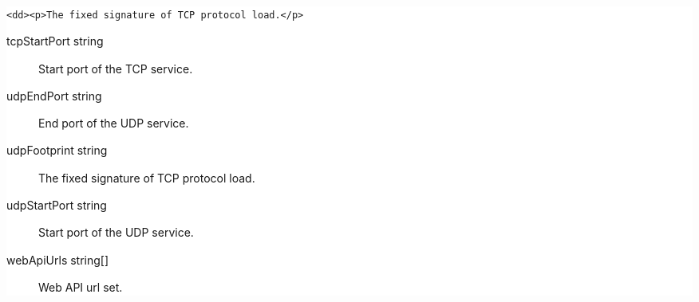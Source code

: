     <dd><p>The fixed signature of TCP protocol load.</p>
</dd><dt class="property-required"
            title="Required">
        <span id="tcpstartport_nodejs">
<a data-swiftype-name="resource-property" data-swiftype-type="text" href="#tcpstartport_nodejs" style="color: inherit; text-decoration: inherit;">tcp<wbr>Start<wbr>Port</a>
</span>
        <span class="property-indicator"></span>
        <span class="property-type">string</span>
    </dt>
    <dd><p>Start port of the TCP service.</p>
</dd><dt class="property-required"
            title="Required">
        <span id="udpendport_nodejs">
<a data-swiftype-name="resource-property" data-swiftype-type="text" href="#udpendport_nodejs" style="color: inherit; text-decoration: inherit;">udp<wbr>End<wbr>Port</a>
</span>
        <span class="property-indicator"></span>
        <span class="property-type">string</span>
    </dt>
    <dd><p>End port of the UDP service.</p>
</dd><dt class="property-required"
            title="Required">
        <span id="udpfootprint_nodejs">
<a data-swiftype-name="resource-property" data-swiftype-type="text" href="#udpfootprint_nodejs" style="color: inherit; text-decoration: inherit;">udp<wbr>Footprint</a>
</span>
        <span class="property-indicator"></span>
        <span class="property-type">string</span>
    </dt>
    <dd><p>The fixed signature of TCP protocol load.</p>
</dd><dt class="property-required"
            title="Required">
        <span id="udpstartport_nodejs">
<a data-swiftype-name="resource-property" data-swiftype-type="text" href="#udpstartport_nodejs" style="color: inherit; text-decoration: inherit;">udp<wbr>Start<wbr>Port</a>
</span>
        <span class="property-indicator"></span>
        <span class="property-type">string</span>
    </dt>
    <dd><p>Start port of the UDP service.</p>
</dd><dt class="property-required"
            title="Required">
        <span id="webapiurls_nodejs">
<a data-swiftype-name="resource-property" data-swiftype-type="text" href="#webapiurls_nodejs" style="color: inherit; text-decoration: inherit;">web<wbr>Api<wbr>Urls</a>
</span>
        <span class="property-indicator"></span>
        <span class="property-type">string[]</span>
    </dt>
    <dd><p>Web API url set.</p>
</dd></dl>
</pulumi-choosable>
</div>
